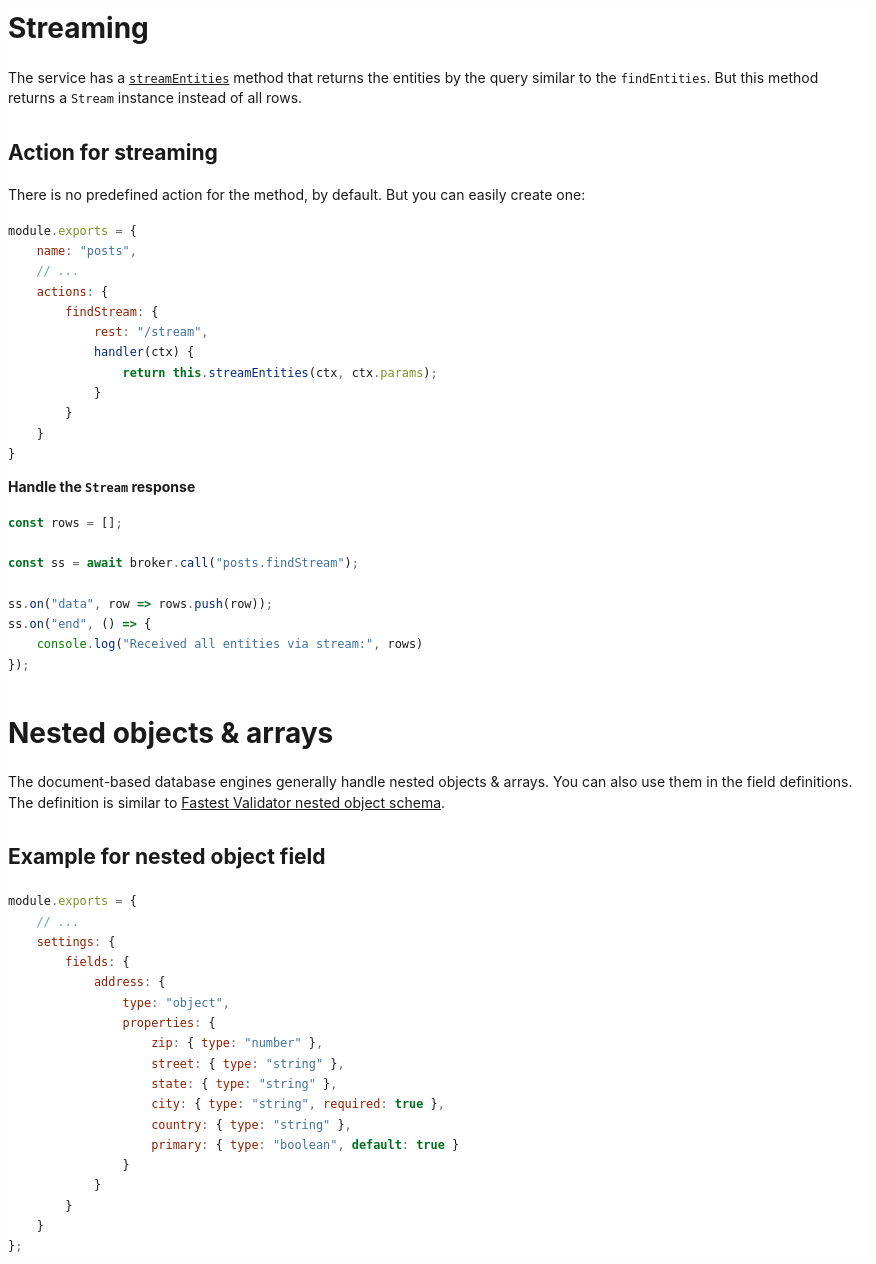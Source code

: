# Streaming
The service has a [`streamEntities`](#streamentities) method that returns the entities by the query similar to the `findEntities`. But this method returns a `Stream` instance instead of all rows. 

## Action for streaming
There is no predefined action for the method, by default. But you can easily create one:

```js
module.exports = {
    name: "posts",
    // ...
    actions: {
        findStream: {
            rest: "/stream",
            handler(ctx) {
                return this.streamEntities(ctx, ctx.params);
            }
        }
    }
}
```

**Handle the `Stream` response**
```js
const rows = [];

const ss = await broker.call("posts.findStream");

ss.on("data", row => rows.push(row));
ss.on("end", () => {
    console.log("Received all entities via stream:", rows)
});
```

# Nested objects & arrays
The document-based database engines generally handle nested objects & arrays. You can also use them in the field definitions.
The definition is similar to [Fastest Validator nested object schema](https://github.com/icebob/fastest-validator#object).

## Example for nested object field
```js
module.exports = {
    // ...
    settings: {
        fields: {
            address: {
                type: "object",
                properties: {
                    zip: { type: "number" },
                    street: { type: "string" },
                    state: { type: "string" },
                    city: { type: "string", required: true },
                    country: { type: "string" },
                    primary: { type: "boolean", default: true }
                }
            }
        }
    }
};
```
